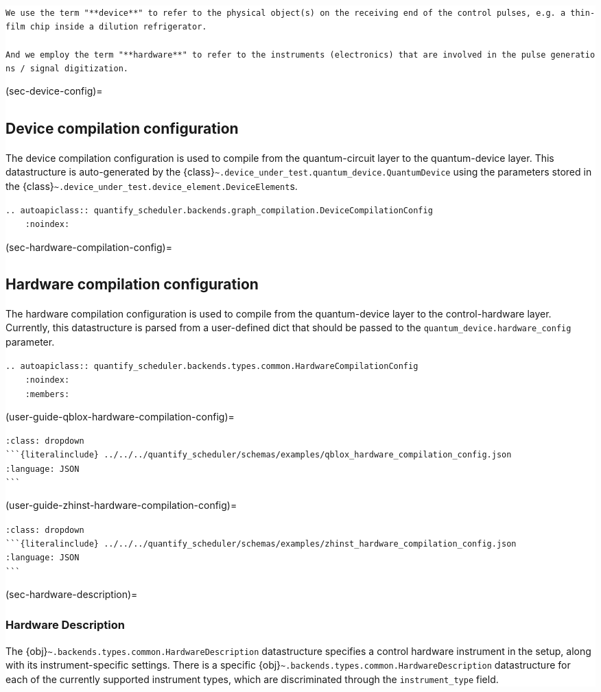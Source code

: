 ```{note}
We use the term "**device**" to refer to the physical object(s) on the receiving end of the control pulses, e.g. a thin-film chip inside a dilution refrigerator.

And we employ the term "**hardware**" to refer to the instruments (electronics) that are involved in the pulse generations / signal digitization.
```

(sec-device-config)=
## Device compilation configuration

The device compilation configuration is used to compile from the quantum-circuit layer to the quantum-device layer.
This datastructure is auto-generated by the {class}`~.device_under_test.quantum_device.QuantumDevice` using the parameters stored in the {class}`~.device_under_test.device_element.DeviceElement`s.

```{eval-rst}
.. autoapiclass:: quantify_scheduler.backends.graph_compilation.DeviceCompilationConfig
    :noindex:

```

(sec-hardware-compilation-config)=
## Hardware compilation configuration
The hardware compilation configuration is used to compile from the quantum-device layer to the control-hardware layer.
Currently, this datastructure is parsed from a user-defined dict that should be passed to the `quantum_device.hardware_config` parameter.

```{eval-rst}
.. autoapiclass:: quantify_scheduler.backends.types.common.HardwareCompilationConfig
    :noindex:
    :members:

```

(user-guide-qblox-hardware-compilation-config)=
````{admonition} Example Qblox hardware compilation configuration file
:class: dropdown
```{literalinclude} ../../../quantify_scheduler/schemas/examples/qblox_hardware_compilation_config.json
:language: JSON
```
````

(user-guide-zhinst-hardware-compilation-config)=
````{admonition} Example Zurich Instruments hardware compilation configuration file
:class: dropdown
```{literalinclude} ../../../quantify_scheduler/schemas/examples/zhinst_hardware_compilation_config.json
:language: JSON
```
````

(sec-hardware-description)=
### Hardware Description
The {obj}`~.backends.types.common.HardwareDescription` datastructure specifies a control hardware instrument in the setup, along with its instrument-specific settings.
There is a specific {obj}`~.backends.types.common.HardwareDescription` datastructure for each of the currently supported instrument types, which are discriminated through the `instrument_type` field.

